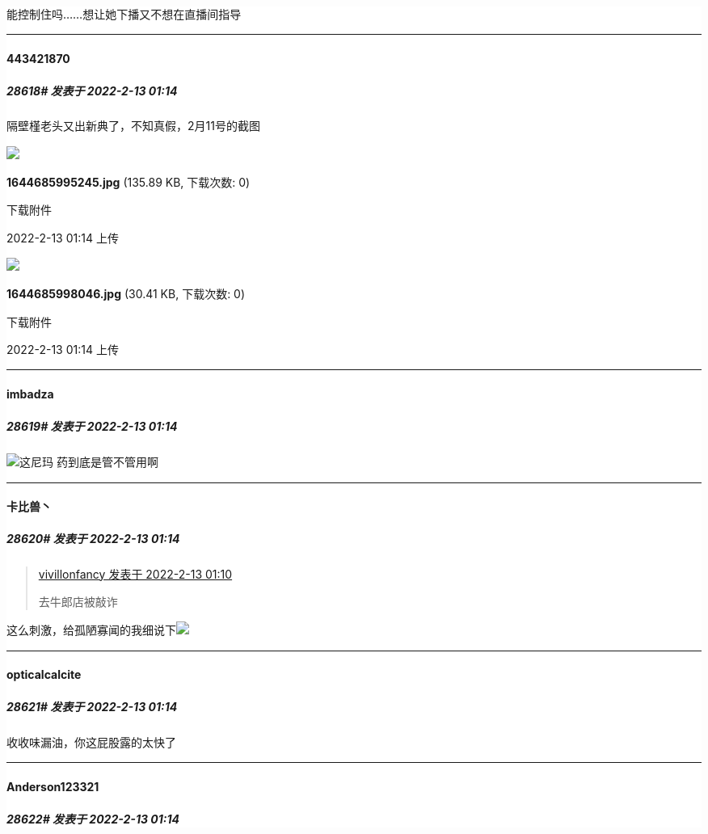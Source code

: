 能控制住吗……想让她下播又不想在直播间指导

*****

####  443421870  
##### 28618#       发表于 2022-2-13 01:14

隔壁槿老头又出新典了，不知真假，2月11号的截图

<img src="https://img.saraba1st.com/forum/202202/13/011425tkcgrn7tl84ke2x8.jpg" referrerpolicy="no-referrer">

<strong>1644685995245.jpg</strong> (135.89 KB, 下载次数: 0)

下载附件

2022-2-13 01:14 上传

<img src="https://img.saraba1st.com/forum/202202/13/011425q217h4ujqptt0rrt.jpg" referrerpolicy="no-referrer">

<strong>1644685998046.jpg</strong> (30.41 KB, 下载次数: 0)

下载附件

2022-2-13 01:14 上传

*****

####  imbadza  
##### 28619#       发表于 2022-2-13 01:14

<img src="https://static.saraba1st.com/image/smiley/face2017/001.png" referrerpolicy="no-referrer">这尼玛 药到底是管不管用啊

*****

####  卡比兽丶  
##### 28620#       发表于 2022-2-13 01:14

<blockquote><a href="httphttps://bbs.saraba1st.com/2b/forum.php?mod=redirect&amp;goto=findpost&amp;pid=54662496&amp;ptid=2047771" target="_blank">vivillonfancy 发表于 2022-2-13 01:10</a>

去牛郎店被敲诈</blockquote>
这么刺激，给孤陋寡闻的我细说下<img src="https://static.saraba1st.com/image/smiley/face2017/049.png" referrerpolicy="no-referrer">



*****

####  opticalcalcite  
##### 28621#       发表于 2022-2-13 01:14

收收味漏油，你这屁股露的太快了

*****

####  Anderson123321  
##### 28622#       发表于 2022-2-13 01:14
